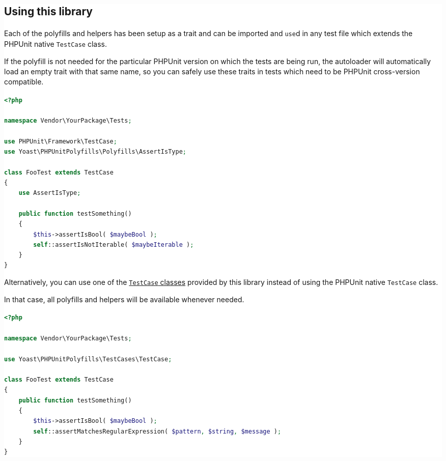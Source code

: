 
Using this library
-------

Each of the polyfills and helpers has been setup as a trait and can be imported and `use`d in any test file which extends the PHPUnit native `TestCase` class.

If the polyfill is not needed for the particular PHPUnit version on which the tests are being run, the autoloader
will automatically load an empty trait with that same name, so you can safely use these traits in tests which
need to be PHPUnit cross-version compatible.

```php
<?php

namespace Vendor\YourPackage\Tests;

use PHPUnit\Framework\TestCase;
use Yoast\PHPUnitPolyfills\Polyfills\AssertIsType;

class FooTest extends TestCase
{
    use AssertIsType;

    public function testSomething()
    {
        $this->assertIsBool( $maybeBool );
        self::assertIsNotIterable( $maybeIterable );
    }
}
```

Alternatively, you can use one of the [`TestCase` classes](#testcases) provided by this library instead of using the PHPUnit native `TestCase` class.

In that case, all polyfills and helpers will be available whenever needed.

```php
<?php

namespace Vendor\YourPackage\Tests;

use Yoast\PHPUnitPolyfills\TestCases\TestCase;

class FooTest extends TestCase
{
    public function testSomething()
    {
        $this->assertIsBool( $maybeBool );
        self::assertMatchesRegularExpression( $pattern, $string, $message );
    }
}
```
